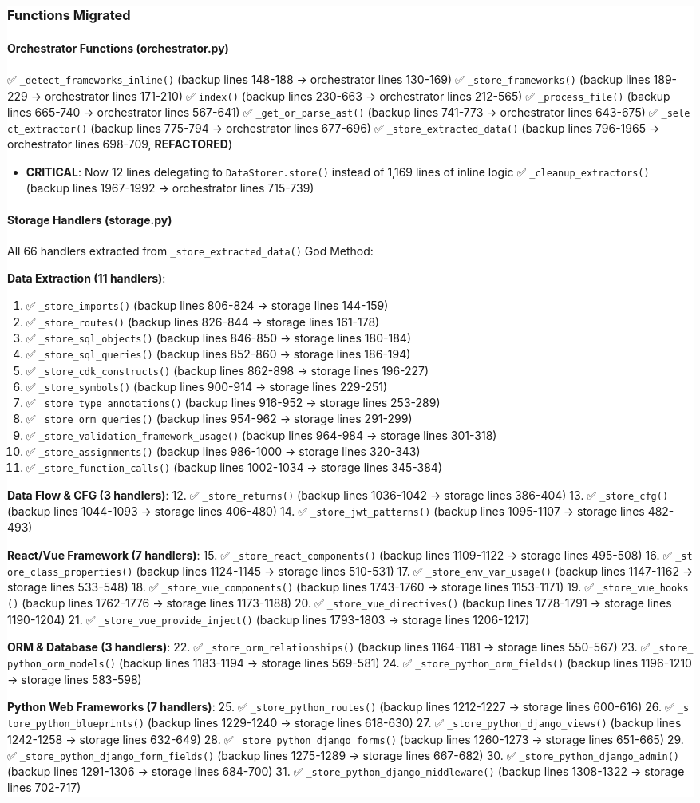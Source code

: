### Functions Migrated

#### Orchestrator Functions (orchestrator.py)
✅ `_detect_frameworks_inline()` (backup lines 148-188 → orchestrator lines 130-169)
✅ `_store_frameworks()` (backup lines 189-229 → orchestrator lines 171-210)
✅ `index()` (backup lines 230-663 → orchestrator lines 212-565)
✅ `_process_file()` (backup lines 665-740 → orchestrator lines 567-641)
✅ `_get_or_parse_ast()` (backup lines 741-773 → orchestrator lines 643-675)
✅ `_select_extractor()` (backup lines 775-794 → orchestrator lines 677-696)
✅ `_store_extracted_data()` (backup lines 796-1965 → orchestrator lines 698-709, **REFACTORED**)
  - **CRITICAL**: Now 12 lines delegating to `DataStorer.store()` instead of 1,169 lines of inline logic
✅ `_cleanup_extractors()` (backup lines 1967-1992 → orchestrator lines 715-739)

#### Storage Handlers (storage.py)
All 66 handlers extracted from `_store_extracted_data()` God Method:

**Data Extraction (11 handlers)**:
1. ✅ `_store_imports()` (backup lines 806-824 → storage lines 144-159)
2. ✅ `_store_routes()` (backup lines 826-844 → storage lines 161-178)
3. ✅ `_store_sql_objects()` (backup lines 846-850 → storage lines 180-184)
4. ✅ `_store_sql_queries()` (backup lines 852-860 → storage lines 186-194)
5. ✅ `_store_cdk_constructs()` (backup lines 862-898 → storage lines 196-227)
6. ✅ `_store_symbols()` (backup lines 900-914 → storage lines 229-251)
7. ✅ `_store_type_annotations()` (backup lines 916-952 → storage lines 253-289)
8. ✅ `_store_orm_queries()` (backup lines 954-962 → storage lines 291-299)
9. ✅ `_store_validation_framework_usage()` (backup lines 964-984 → storage lines 301-318)
10. ✅ `_store_assignments()` (backup lines 986-1000 → storage lines 320-343)
11. ✅ `_store_function_calls()` (backup lines 1002-1034 → storage lines 345-384)

**Data Flow & CFG (3 handlers)**:
12. ✅ `_store_returns()` (backup lines 1036-1042 → storage lines 386-404)
13. ✅ `_store_cfg()` (backup lines 1044-1093 → storage lines 406-480)
14. ✅ `_store_jwt_patterns()` (backup lines 1095-1107 → storage lines 482-493)

**React/Vue Framework (7 handlers)**:
15. ✅ `_store_react_components()` (backup lines 1109-1122 → storage lines 495-508)
16. ✅ `_store_class_properties()` (backup lines 1124-1145 → storage lines 510-531)
17. ✅ `_store_env_var_usage()` (backup lines 1147-1162 → storage lines 533-548)
18. ✅ `_store_vue_components()` (backup lines 1743-1760 → storage lines 1153-1171)
19. ✅ `_store_vue_hooks()` (backup lines 1762-1776 → storage lines 1173-1188)
20. ✅ `_store_vue_directives()` (backup lines 1778-1791 → storage lines 1190-1204)
21. ✅ `_store_vue_provide_inject()` (backup lines 1793-1803 → storage lines 1206-1217)

**ORM & Database (3 handlers)**:
22. ✅ `_store_orm_relationships()` (backup lines 1164-1181 → storage lines 550-567)
23. ✅ `_store_python_orm_models()` (backup lines 1183-1194 → storage lines 569-581)
24. ✅ `_store_python_orm_fields()` (backup lines 1196-1210 → storage lines 583-598)

**Python Web Frameworks (7 handlers)**:
25. ✅ `_store_python_routes()` (backup lines 1212-1227 → storage lines 600-616)
26. ✅ `_store_python_blueprints()` (backup lines 1229-1240 → storage lines 618-630)
27. ✅ `_store_python_django_views()` (backup lines 1242-1258 → storage lines 632-649)
28. ✅ `_store_python_django_forms()` (backup lines 1260-1273 → storage lines 651-665)
29. ✅ `_store_python_django_form_fields()` (backup lines 1275-1289 → storage lines 667-682)
30. ✅ `_store_python_django_admin()` (backup lines 1291-1306 → storage lines 684-700)
31. ✅ `_store_python_django_middleware()` (backup lines 1308-1322 → storage lines 702-717)

